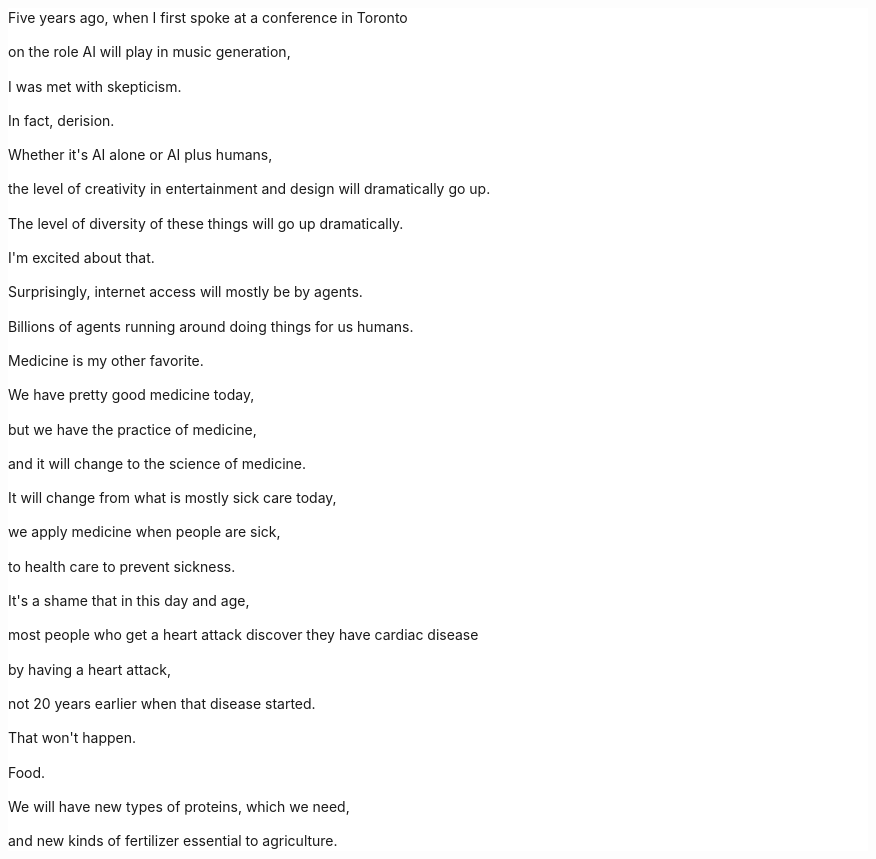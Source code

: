 Five years ago, when I first spoke
at a conference in Toronto

on the role AI will play
in music generation,

I was met with skepticism.

In fact, derision.

Whether it's AI alone or AI plus humans,

the level of creativity in entertainment
and design will dramatically go up.

The level of diversity of these things
will go up dramatically.

I'm excited about that.

Surprisingly, internet access
will mostly be by agents.

Billions of agents running around
doing things for us humans.

Medicine is my other favorite.

We have pretty good medicine today,

but we have the practice of medicine,

and it will change
to the science of medicine.

It will change from what is
mostly sick care today,

we apply medicine when people are sick,

to health care to prevent sickness.

It's a shame that in this day and age,

most people who get a heart attack
discover they have cardiac disease

by having a heart attack,

not 20 years earlier
when that disease started.

That won't happen.

Food.

We will have new types
of proteins, which we need,

and new kinds of fertilizer
essential to agriculture.
